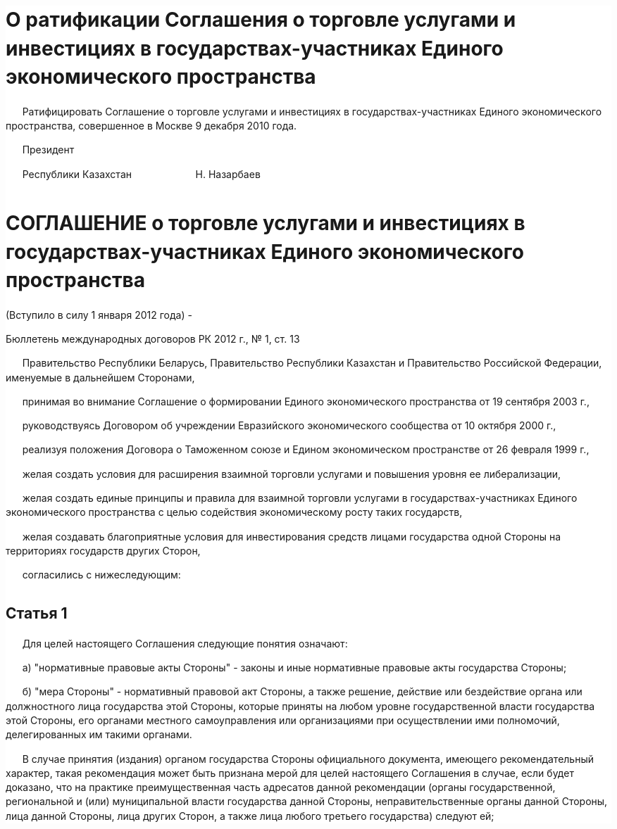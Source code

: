 # О ратификации Соглашения о торговле услугами и инвестициях в государствах-участниках Единого экономического пространства

      Ратифицировать Соглашение о торговле услугами и инвестициях в государствах-участниках Единого экономического пространства, совершенное в Москве 9 декабря 2010 года.

      Президент

      Республики Казахстан                       Н. Назарбаев

# СОГЛАШЕНИЕ о торговле услугами и инвестициях в государствах-участниках Единого экономического пространства

(Вступило в силу 1 января 2012 года) -

Бюллетень международных договоров РК 2012 г., № 1, ст. 13

      Правительство Республики Беларусь, Правительство Республики Казахстан и Правительство Российской Федерации, именуемые в дальнейшем Сторонами,

      принимая во внимание Соглашение о формировании Единого экономического пространства от 19 сентября 2003 г.,

      руководствуясь Договором об учреждении Евразийского экономического сообщества от 10 октября 2000 г.,

      реализуя положения Договора о Таможенном союзе и Едином экономическом пространстве от 26 февраля 1999 г.,

      желая создать условия для расширения взаимной торговли услугами и повышения уровня ее либерализации,

      желая создать единые принципы и правила для взаимной торговли услугами в государствах-участниках Единого экономического пространства с целью содействия экономическому росту таких государств,

      желая создавать благоприятные условия для инвестирования средств лицами государства одной Стороны на территориях государств других Сторон,

      согласились с нижеследующим:

## Статья 1

      Для целей настоящего Соглашения следующие понятия означают:

      а) "нормативные правовые акты Стороны" - законы и иные нормативные правовые акты государства Стороны;

      б) "мера Стороны" - нормативный правовой акт Стороны, а также решение, действие или бездействие органа или должностного лица государства этой Стороны, которые приняты на любом уровне государственной власти государства этой Стороны, его органами местного самоуправления или организациями при осуществлении ими полномочий, делегированных им такими органами.

      В случае принятия (издания) органом государства Стороны официального документа, имеющего рекомендательный характер, такая рекомендация может быть признана мерой для целей настоящего Соглашения в случае, если будет доказано, что на практике преимущественная часть адресатов данной рекомендации (органы государственной, региональной и (или) муниципальной власти государства данной Стороны, неправительственные органы данной Стороны, лица данной Стороны, лица других Сторон, а также лица любого третьего государства) следуют ей;
